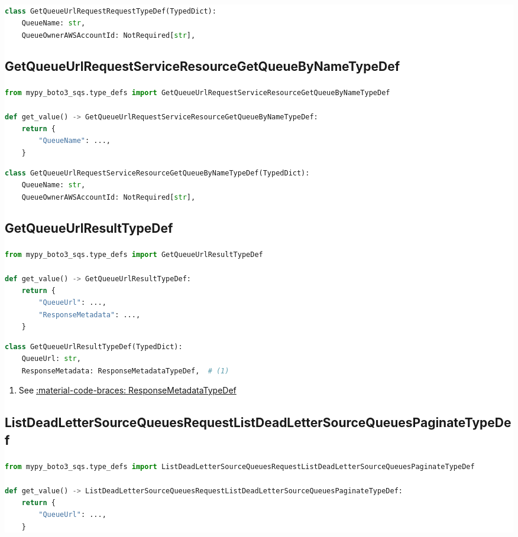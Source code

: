 ```python title="Definition"
class GetQueueUrlRequestRequestTypeDef(TypedDict):
    QueueName: str,
    QueueOwnerAWSAccountId: NotRequired[str],
```

## GetQueueUrlRequestServiceResourceGetQueueByNameTypeDef

```python title="Usage Example"
from mypy_boto3_sqs.type_defs import GetQueueUrlRequestServiceResourceGetQueueByNameTypeDef

def get_value() -> GetQueueUrlRequestServiceResourceGetQueueByNameTypeDef:
    return {
        "QueueName": ...,
    }
```

```python title="Definition"
class GetQueueUrlRequestServiceResourceGetQueueByNameTypeDef(TypedDict):
    QueueName: str,
    QueueOwnerAWSAccountId: NotRequired[str],
```

## GetQueueUrlResultTypeDef

```python title="Usage Example"
from mypy_boto3_sqs.type_defs import GetQueueUrlResultTypeDef

def get_value() -> GetQueueUrlResultTypeDef:
    return {
        "QueueUrl": ...,
        "ResponseMetadata": ...,
    }
```

```python title="Definition"
class GetQueueUrlResultTypeDef(TypedDict):
    QueueUrl: str,
    ResponseMetadata: ResponseMetadataTypeDef,  # (1)
```

1. See [:material-code-braces: ResponseMetadataTypeDef](./type_defs.md#responsemetadatatypedef) 
## ListDeadLetterSourceQueuesRequestListDeadLetterSourceQueuesPaginateTypeDef

```python title="Usage Example"
from mypy_boto3_sqs.type_defs import ListDeadLetterSourceQueuesRequestListDeadLetterSourceQueuesPaginateTypeDef

def get_value() -> ListDeadLetterSourceQueuesRequestListDeadLetterSourceQueuesPaginateTypeDef:
    return {
        "QueueUrl": ...,
    }
```
